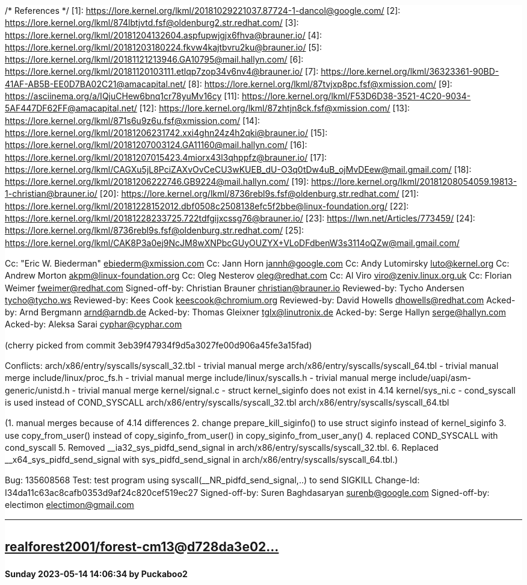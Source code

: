 /* References */
[1]:  https://lore.kernel.org/lkml/20181029221037.87724-1-dancol@google.com/
[2]:  https://lore.kernel.org/lkml/874lbtjvtd.fsf@oldenburg2.str.redhat.com/
[3]:  https://lore.kernel.org/lkml/20181204132604.aspfupwjgjx6fhva@brauner.io/
[4]:  https://lore.kernel.org/lkml/20181203180224.fkvw4kajtbvru2ku@brauner.io/
[5]:  https://lore.kernel.org/lkml/20181121213946.GA10795@mail.hallyn.com/
[6]:  https://lore.kernel.org/lkml/20181120103111.etlqp7zop34v6nv4@brauner.io/
[7]:  https://lore.kernel.org/lkml/36323361-90BD-41AF-AB5B-EE0D7BA02C21@amacapital.net/
[8]:  https://lore.kernel.org/lkml/87tvjxp8pc.fsf@xmission.com/
[9]:  https://asciinema.org/a/IQjuCHew6bnq1cr78yuMv16cy
[11]: https://lore.kernel.org/lkml/F53D6D38-3521-4C20-9034-5AF447DF62FF@amacapital.net/
[12]: https://lore.kernel.org/lkml/87zhtjn8ck.fsf@xmission.com/
[13]: https://lore.kernel.org/lkml/871s6u9z6u.fsf@xmission.com/
[14]: https://lore.kernel.org/lkml/20181206231742.xxi4ghn24z4h2qki@brauner.io/
[15]: https://lore.kernel.org/lkml/20181207003124.GA11160@mail.hallyn.com/
[16]: https://lore.kernel.org/lkml/20181207015423.4miorx43l3qhppfz@brauner.io/
[17]: https://lore.kernel.org/lkml/CAGXu5jL8PciZAXvOvCeCU3wKUEB_dU-O3q0tDw4uB_ojMvDEew@mail.gmail.com/
[18]: https://lore.kernel.org/lkml/20181206222746.GB9224@mail.hallyn.com/
[19]: https://lore.kernel.org/lkml/20181208054059.19813-1-christian@brauner.io/
[20]: https://lore.kernel.org/lkml/8736rebl9s.fsf@oldenburg.str.redhat.com/
[21]: https://lore.kernel.org/lkml/20181228152012.dbf0508c2508138efc5f2bbe@linux-foundation.org/
[22]: https://lore.kernel.org/lkml/20181228233725.722tdfgijxcssg76@brauner.io/
[23]: https://lwn.net/Articles/773459/
[24]: https://lore.kernel.org/lkml/8736rebl9s.fsf@oldenburg.str.redhat.com/
[25]: https://lore.kernel.org/lkml/CAK8P3a0ej9NcJM8wXNPbcGUyOUZYX+VLoDFdbenW3s3114oQZw@mail.gmail.com/

Cc: "Eric W. Biederman" <ebiederm@xmission.com>
Cc: Jann Horn <jannh@google.com>
Cc: Andy Lutomirsky <luto@kernel.org>
Cc: Andrew Morton <akpm@linux-foundation.org>
Cc: Oleg Nesterov <oleg@redhat.com>
Cc: Al Viro <viro@zeniv.linux.org.uk>
Cc: Florian Weimer <fweimer@redhat.com>
Signed-off-by: Christian Brauner <christian@brauner.io>
Reviewed-by: Tycho Andersen <tycho@tycho.ws>
Reviewed-by: Kees Cook <keescook@chromium.org>
Reviewed-by: David Howells <dhowells@redhat.com>
Acked-by: Arnd Bergmann <arnd@arndb.de>
Acked-by: Thomas Gleixner <tglx@linutronix.de>
Acked-by: Serge Hallyn <serge@hallyn.com>
Acked-by: Aleksa Sarai <cyphar@cyphar.com>

(cherry picked from commit 3eb39f47934f9d5a3027fe00d906a45fe3a15fad)

Conflicts:
        arch/x86/entry/syscalls/syscall_32.tbl - trivial manual merge
        arch/x86/entry/syscalls/syscall_64.tbl - trivial manual merge
        include/linux/proc_fs.h - trivial manual merge
        include/linux/syscalls.h - trivial manual merge
        include/uapi/asm-generic/unistd.h - trivial manual merge
        kernel/signal.c - struct kernel_siginfo does not exist in 4.14
        kernel/sys_ni.c - cond_syscall is used instead of COND_SYSCALL
        arch/x86/entry/syscalls/syscall_32.tbl
        arch/x86/entry/syscalls/syscall_64.tbl

(1. manual merges because of 4.14 differences
 2. change prepare_kill_siginfo() to use struct siginfo instead of
kernel_siginfo
 3. use copy_from_user() instead of copy_siginfo_from_user() in copy_siginfo_from_user_any()
 4. replaced COND_SYSCALL with cond_syscall
 5. Removed __ia32_sys_pidfd_send_signal in arch/x86/entry/syscalls/syscall_32.tbl.
 6. Replaced __x64_sys_pidfd_send_signal with sys_pidfd_send_signal in arch/x86/entry/syscalls/syscall_64.tbl.)

Bug: 135608568
Test: test program using syscall(__NR_pidfd_send_signal,..) to send SIGKILL
Change-Id: I34da11c63ac8cafb0353d9af24c820cef519ec27
Signed-off-by: Suren Baghdasaryan <surenb@google.com>
Signed-off-by: electimon <electimon@gmail.com>

---
## [realforest2001/forest-cm13](https://github.com/realforest2001/forest-cm13)@[d728da3e02...](https://github.com/realforest2001/forest-cm13/commit/d728da3e02664297050d82dc01c87414c61345ef)
#### Sunday 2023-05-14 14:06:34 by Puckaboo2
